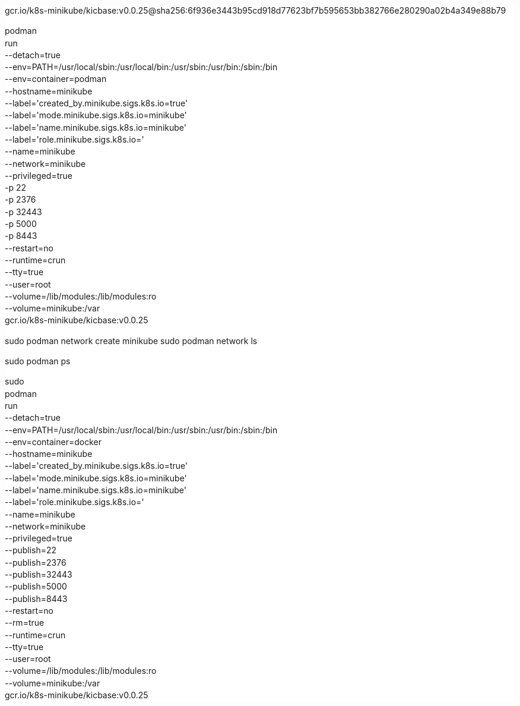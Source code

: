 gcr.io/k8s-minikube/kicbase:v0.0.25@sha256:6f936e3443b95cd918d77623bf7b595653bb382766e280290a02b4a349e88b79


podman \
run \
--detach=true \
--env=PATH=/usr/local/sbin:/usr/local/bin:/usr/sbin:/usr/bin:/sbin:/bin \
--env=container=podman \
--hostname=minikube \
--label='created_by.minikube.sigs.k8s.io=true' \
--label='mode.minikube.sigs.k8s.io=minikube' \
--label='name.minikube.sigs.k8s.io=minikube' \
--label='role.minikube.sigs.k8s.io=' \
--name=minikube \
--network=minikube \
--privileged=true \
-p 22 \
-p 2376 \
-p 32443 \
-p 5000 \
-p 8443 \
--restart=no \
--runtime=crun \
--tty=true \
--user=root \
--volume=/lib/modules:/lib/modules:ro \
--volume=minikube:/var \
gcr.io/k8s-minikube/kicbase:v0.0.25


sudo podman network create minikube
sudo podman network ls

sudo podman ps

sudo \
podman \
run \
--detach=true \
--env=PATH=/usr/local/sbin:/usr/local/bin:/usr/sbin:/usr/bin:/sbin:/bin \
--env=container=docker \
--hostname=minikube \
--label='created_by.minikube.sigs.k8s.io=true' \
--label='mode.minikube.sigs.k8s.io=minikube' \
--label='name.minikube.sigs.k8s.io=minikube' \
--label='role.minikube.sigs.k8s.io=' \
--name=minikube \
--network=minikube \
--privileged=true \
--publish=22 \
--publish=2376 \
--publish=32443 \
--publish=5000 \
--publish=8443 \
--restart=no \
--rm=true \
--runtime=crun \
--tty=true \
--user=root \
--volume=/lib/modules:/lib/modules:ro \
--volume=minikube:/var \
gcr.io/k8s-minikube/kicbase:v0.0.25
